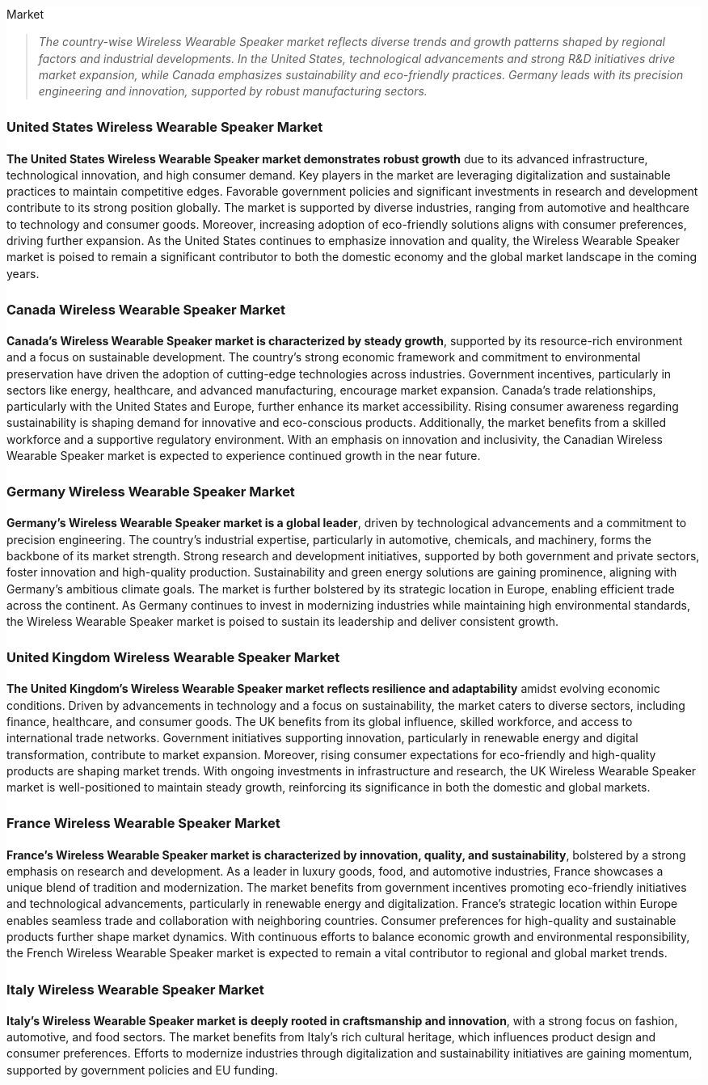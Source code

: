 Market<br /></span></h1><blockquote><p><em><span class="">The country-wise Wireless Wearable Speaker market reflects diverse trends and growth patterns shaped by regional factors and industrial developments. In the United States, technological advancements and strong R&amp;D initiatives drive market expansion, while Canada emphasizes sustainability and eco-friendly practices. Germany leads with its precision engineering and innovation, supported by robust manufacturing sectors.</span></em></p></blockquote><h3><strong>United States Wireless Wearable Speaker Market</strong></h3><p><strong>The United States Wireless Wearable Speaker market demonstrates robust growth</strong> due to its advanced infrastructure, technological innovation, and high consumer demand. Key players in the market are leveraging digitalization and sustainable practices to maintain competitive edges. Favorable government policies and significant investments in research and development contribute to its strong position globally. The market is supported by diverse industries, ranging from automotive and healthcare to technology and consumer goods. Moreover, increasing adoption of eco-friendly solutions aligns with consumer preferences, driving further expansion. As the United States continues to emphasize innovation and quality, the Wireless Wearable Speaker market is poised to remain a significant contributor to both the domestic economy and the global market landscape in the coming years.</p><h3><strong>Canada Wireless Wearable Speaker Market</strong></h3><p><strong>Canada&rsquo;s Wireless Wearable Speaker market is characterized by steady growth</strong>, supported by its resource-rich environment and a focus on sustainable development. The country&rsquo;s strong economic framework and commitment to environmental preservation have driven the adoption of cutting-edge technologies across industries. Government incentives, particularly in sectors like energy, healthcare, and advanced manufacturing, encourage market expansion. Canada&rsquo;s trade relationships, particularly with the United States and Europe, further enhance its market accessibility. Rising consumer awareness regarding sustainability is shaping demand for innovative and eco-conscious products. Additionally, the market benefits from a skilled workforce and a supportive regulatory environment. With an emphasis on innovation and inclusivity, the Canadian Wireless Wearable Speaker market is expected to experience continued growth in the near future.</p><h3><strong>Germany Wireless Wearable Speaker Market</strong></h3><p><strong>Germany&rsquo;s Wireless Wearable Speaker market is a global leader</strong>, driven by technological advancements and a commitment to precision engineering. The country&rsquo;s industrial expertise, particularly in automotive, chemicals, and machinery, forms the backbone of its market strength. Strong research and development initiatives, supported by both government and private sectors, foster innovation and high-quality production. Sustainability and green energy solutions are gaining prominence, aligning with Germany&rsquo;s ambitious climate goals. The market is further bolstered by its strategic location in Europe, enabling efficient trade across the continent. As Germany continues to invest in modernizing industries while maintaining high environmental standards, the Wireless Wearable Speaker market is poised to sustain its leadership and deliver consistent growth.</p><h3><strong>United Kingdom Wireless Wearable Speaker Market</strong></h3><p><strong>The United Kingdom&rsquo;s Wireless Wearable Speaker market reflects resilience and adaptability</strong> amidst evolving economic conditions. Driven by advancements in technology and a focus on sustainability, the market caters to diverse sectors, including finance, healthcare, and consumer goods. The UK benefits from its global influence, skilled workforce, and access to international trade networks. Government initiatives supporting innovation, particularly in renewable energy and digital transformation, contribute to market expansion. Moreover, rising consumer expectations for eco-friendly and high-quality products are shaping market trends. With ongoing investments in infrastructure and research, the UK Wireless Wearable Speaker market is well-positioned to maintain steady growth, reinforcing its significance in both the domestic and global markets.</p><h3><strong>France Wireless Wearable Speaker Market</strong></h3><p><strong>France&rsquo;s Wireless Wearable Speaker market is characterized by innovation, quality, and sustainability</strong>, bolstered by a strong emphasis on research and development. As a leader in luxury goods, food, and automotive industries, France showcases a unique blend of tradition and modernization. The market benefits from government incentives promoting eco-friendly initiatives and technological advancements, particularly in renewable energy and digitalization. France&rsquo;s strategic location within Europe enables seamless trade and collaboration with neighboring countries. Consumer preferences for high-quality and sustainable products further shape market dynamics. With continuous efforts to balance economic growth and environmental responsibility, the French Wireless Wearable Speaker market is expected to remain a vital contributor to regional and global market trends.</p><h3><strong>Italy Wireless Wearable Speaker Market</strong></h3><p><strong>Italy&rsquo;s Wireless Wearable Speaker market is deeply rooted in craftsmanship and innovation</strong>, with a strong focus on fashion, automotive, and food sectors. The market benefits from Italy&rsquo;s rich cultural heritage, which influences product design and consumer preferences. Efforts to modernize industries through digitalization and sustainability initiatives are gaining momentum, supported by government policies and EU funding.
